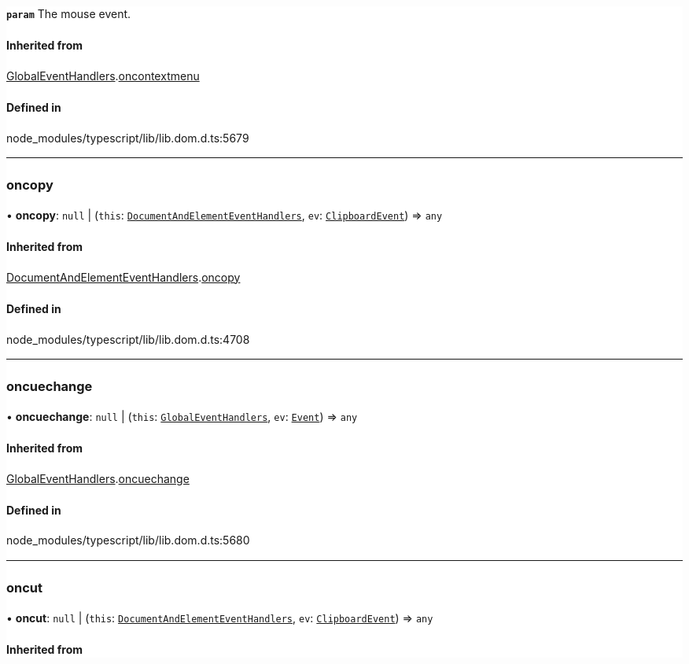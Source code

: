 **`param`** The mouse event.

#### Inherited from

[GlobalEventHandlers](annotation_annotation_layer_state._internal_.GlobalEventHandlers.md).[oncontextmenu](annotation_annotation_layer_state._internal_.GlobalEventHandlers.md#oncontextmenu)

#### Defined in

node_modules/typescript/lib/lib.dom.d.ts:5679

___

### oncopy

• **oncopy**: ``null`` \| (`this`: [`DocumentAndElementEventHandlers`](annotation_annotation_layer_state._internal_.DocumentAndElementEventHandlers.md), `ev`: [`ClipboardEvent`](../modules/annotation_annotation_layer_state._internal_.md#clipboardevent)) => `any`

#### Inherited from

[DocumentAndElementEventHandlers](annotation_annotation_layer_state._internal_.DocumentAndElementEventHandlers.md).[oncopy](annotation_annotation_layer_state._internal_.DocumentAndElementEventHandlers.md#oncopy)

#### Defined in

node_modules/typescript/lib/lib.dom.d.ts:4708

___

### oncuechange

• **oncuechange**: ``null`` \| (`this`: [`GlobalEventHandlers`](annotation_annotation_layer_state._internal_.GlobalEventHandlers.md), `ev`: [`Event`](../modules/annotation_annotation_layer_state._internal_.md#event)) => `any`

#### Inherited from

[GlobalEventHandlers](annotation_annotation_layer_state._internal_.GlobalEventHandlers.md).[oncuechange](annotation_annotation_layer_state._internal_.GlobalEventHandlers.md#oncuechange)

#### Defined in

node_modules/typescript/lib/lib.dom.d.ts:5680

___

### oncut

• **oncut**: ``null`` \| (`this`: [`DocumentAndElementEventHandlers`](annotation_annotation_layer_state._internal_.DocumentAndElementEventHandlers.md), `ev`: [`ClipboardEvent`](../modules/annotation_annotation_layer_state._internal_.md#clipboardevent)) => `any`

#### Inherited from
